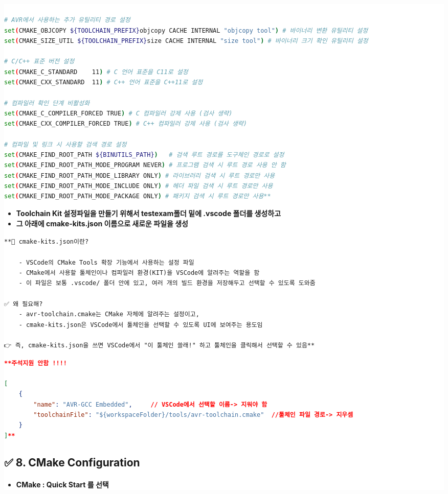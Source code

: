 ```bash

# AVR에서 사용하는 추가 유틸리티 경로 설정
set(CMAKE_OBJCOPY ${TOOLCHAIN_PREFIX}objcopy CACHE INTERNAL "objcopy tool") # 바이너리 변환 유틸리티 설정
set(CMAKE_SIZE_UTIL ${TOOLCHAIN_PREFIX}size CACHE INTERNAL "size tool") # 바이너리 크기 확인 유틸리티 설정

# C/C++ 표준 버전 설정
set(CMAKE_C_STANDARD    11) # C 언어 표준을 C11로 설정
set(CMAKE_CXX_STANDARD  11) # C++ 언어 표준을 C++11로 설정

# 컴파일러 확인 단계 비활성화
set(CMAKE_C_COMPILER_FORCED TRUE) # C 컴파일러 강제 사용 (검사 생략)
set(CMAKE_CXX_COMPILER_FORCED TRUE) # C++ 컴파일러 강제 사용 (검사 생략)

# 컴파일 및 링크 시 사용할 검색 경로 설정
set(CMAKE_FIND_ROOT_PATH ${BINUTILS_PATH})   # 검색 루트 경로를 도구체인 경로로 설정
set(CMAKE_FIND_ROOT_PATH_MODE_PROGRAM NEVER) # 프로그램 검색 시 루트 경로 사용 안 함
set(CMAKE_FIND_ROOT_PATH_MODE_LIBRARY ONLY) # 라이브러리 검색 시 루트 경로만 사용
set(CMAKE_FIND_ROOT_PATH_MODE_INCLUDE ONLY) # 헤더 파일 검색 시 루트 경로만 사용
set(CMAKE_FIND_ROOT_PATH_MODE_PACKAGE ONLY) # 패키지 검색 시 루트 경로만 사용**
```

- **Toolchain Kit 설정파일을 만들기 위해서 testexam폴더 밑에 .vscode 폴더를 생성하고**
- **그 아래에 cmake-kits.json 이름으로 새로운 파일을 생성**

```
**🧩 cmake-kits.json이란?

	- VSCode의 CMake Tools 확장 기능에서 사용하는 설정 파일
	- CMake에서 사용할 툴체인이나 컴파일러 환경(KIT)을 VSCode에 알려주는 역할을 함
	- 이 파일은 보통 .vscode/ 폴더 안에 있고, 여러 개의 빌드 환경을 저장해두고 선택할 수 있도록 도와줌

✅ 왜 필요해?
	- avr-toolchain.cmake는 CMake 자체에 알려주는 설정이고,
	- cmake-kits.json은 VSCode에서 툴체인을 선택할 수 있도록 UI에 보여주는 용도임
	
👉 즉, cmake-kits.json을 쓰면 VSCode에서 "이 툴체인 쓸래!" 하고 툴체인을 클릭해서 선택할 수 있음**
```

```json
**주석지원 안함 !!!!

[
    {
        "name": "AVR-GCC Embedded",     // VSCode에서 선택할 이름-> 지워야 함
        "toolchainFile": "${workspaceFolder}/tools/avr-toolchain.cmake"  //툴체인 파일 경로-> 지우셈
    }
]**
```

## **✅ 8. CMake Configuration**

- **CMake : Quick Start 를 선택**
